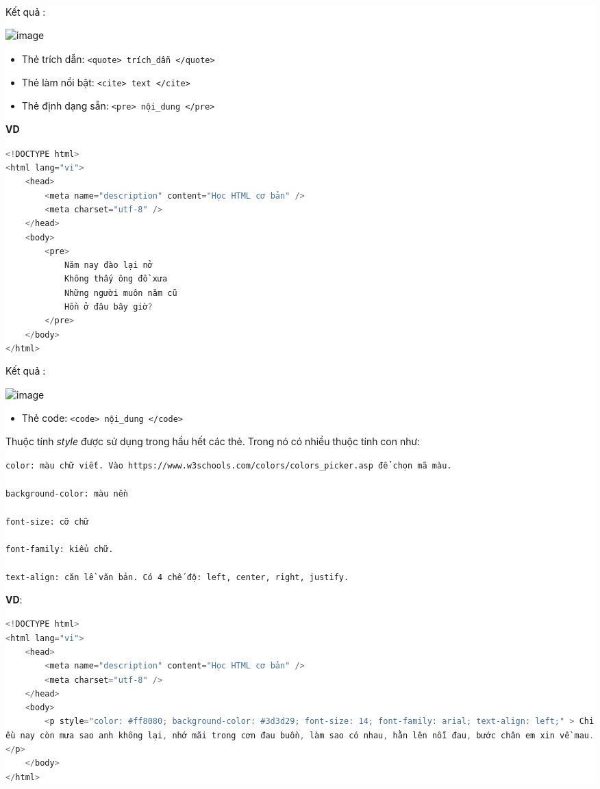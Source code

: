 Kết quả : 

![image](http://i.imgur.com/WnYjxeZ.png)

 + Thẻ trích dẫn: `<quote> trích_dẫn </quote>`

 + Thẻ làm nổi bật: `<cite> text </cite>`

 + Thẻ định dạng sẵn: `<pre> nội_dung </pre>`

**VD** 

```javascript
<!DOCTYPE html>
<html lang="vi">
    <head>
        <meta name="description" content="Học HTML cơ bản" />
        <meta charset="utf-8" />
    </head>
    <body>
        <pre>
            Năm nay đào lại nở
            Không thấy ông đồ xưa
            Những người muôn năm cũ
            Hồn ở đâu bây giờ?
        </pre>
    </body>
</html>
```

Kết quả :

![image](http://i.imgur.com/EGF59Na.png)

 + Thẻ code: `<code> nội_dung </code>`

Thuộc tính *style* được sử dụng trong hầu hết các thẻ. Trong nó có nhiều thuộc tính con như: 
	
	color: màu chữ viết. Vào https://www.w3schools.com/colors/colors_picker.asp để chọn mã màu.

	background-color: màu nền

	font-size: cỡ chữ

	font-family: kiểu chữ.

	text-align: căn lề văn bản. Có 4 chế độ: left, center, right, justify.

**VD**:

```javascript
<!DOCTYPE html>
<html lang="vi">
    <head>
        <meta name="description" content="Học HTML cơ bản" />
        <meta charset="utf-8" />
    </head>
    <body>
        <p style="color: #ff8080; background-color: #3d3d29; font-size: 14; font-family: arial; text-align: left;" > Chiều nay còn mưa sao anh không lại, nhớ mãi trong cơn đau buồn, làm sao có nhau, hằn lên nỗi đau, bước chân em xin về mau. </p>
    </body>
</html>
```
